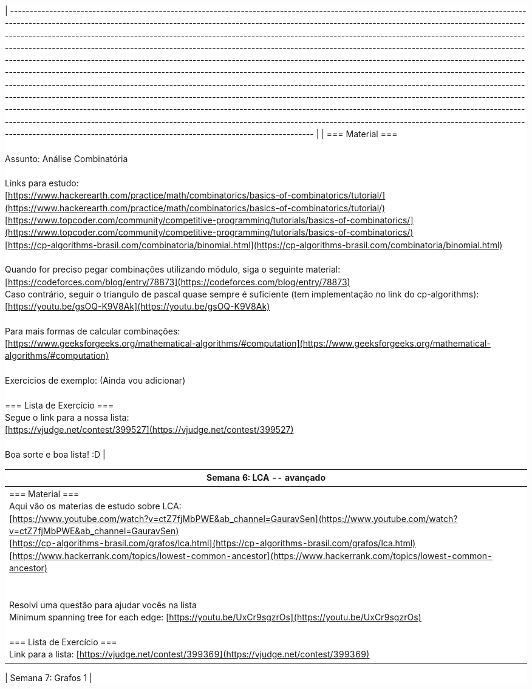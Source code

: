 | ---------------------------------------------------------------------------------------------------------------------------------------------------------------------------------------------------------------------------------------------------------------------------------------------------------------------------------------------------------------------------------------------------------------------------------------------------------------------------------------------------------------------------------------------------------------------------------------------------------------------------------------------------------------------------------------------------------------------------------------------------------------------------------------------------------------------------------------------------------------------------------------------------------------------------------------------------------------------------------------------------------------------------------------------------------------------------------------------------------------------------------------------------------------------------------------------------------------------------------------------------------------------------------------------------------------------------------------------------------------------------------------------------------------------------------------------------------------- |
| === Material ===  <br>  <br>Assunto: Análise Combinatória  <br>  <br>Links para estudo:  <br>[https://www.hackerearth.com/practice/math/combinatorics/basics-of-combinatorics/tutorial/](https://www.hackerearth.com/practice/math/combinatorics/basics-of-combinatorics/tutorial/)  <br>[https://www.topcoder.com/community/competitive-programming/tutorials/basics-of-combinatorics/](https://www.topcoder.com/community/competitive-programming/tutorials/basics-of-combinatorics/)  <br>[https://cp-algorithms-brasil.com/combinatoria/binomial.html](https://cp-algorithms-brasil.com/combinatoria/binomial.html)  <br>  <br>Quando for preciso pegar combinações utilizando módulo, siga o seguinte material:  <br>[https://codeforces.com/blog/entry/78873](https://codeforces.com/blog/entry/78873)  <br>Caso contrário, seguir o triangulo de pascal quase sempre é suficiente (tem implementação no link do cp-algorithms):  <br>[https://youtu.be/gsOQ-K9V8Ak](https://youtu.be/gsOQ-K9V8Ak)  <br>  <br>Para mais formas de calcular combinações:  <br>[https://www.geeksforgeeks.org/mathematical-algorithms/#computation](https://www.geeksforgeeks.org/mathematical-algorithms/#computation)  <br>  <br>Exercícios de exemplo: (Ainda vou adicionar)  <br>  <br>=== Lista de Exercício ===  <br>Segue o link para a nossa lista:  <br>[https://vjudge.net/contest/399527](https://vjudge.net/contest/399527)  <br>  <br>Boa sorte e boa lista! :D |

| Semana 6: LCA -- avançado                                                                                                                                                                                                                                                                                                                                                                                                                                                                                                                                                                                                                                                                                                                                 |
| --------------------------------------------------------------------------------------------------------------------------------------------------------------------------------------------------------------------------------------------------------------------------------------------------------------------------------------------------------------------------------------------------------------------------------------------------------------------------------------------------------------------------------------------------------------------------------------------------------------------------------------------------------------------------------------------------------------------------------------------------------- |
| === Material ===  <br>Aqui vão os materias de estudo sobre LCA:  <br>[https://www.youtube.com/watch?v=ctZ7fjMbPWE&ab_channel=GauravSen](https://www.youtube.com/watch?v=ctZ7fjMbPWE&ab_channel=GauravSen)  <br>[https://cp-algorithms-brasil.com/grafos/lca.html](https://cp-algorithms-brasil.com/grafos/lca.html)  <br>[https://www.hackerrank.com/topics/lowest-common-ancestor](https://www.hackerrank.com/topics/lowest-common-ancestor)  <br>  <br>  <br>Resolvi uma questão para ajudar vocês na lista  <br>Minimum spanning tree for each edge: [https://youtu.be/UxCr9sgzrOs](https://youtu.be/UxCr9sgzrOs)  <br>  <br>=== Lista de Exercício ===  <br>Link para a lista: [https://vjudge.net/contest/399369](https://vjudge.net/contest/399369) |

| Semana 7: Grafos 1                                                                                                                                                                                                                                                                                                                                                                                                                                                                                                                                                                                                                                                                                                                                        |